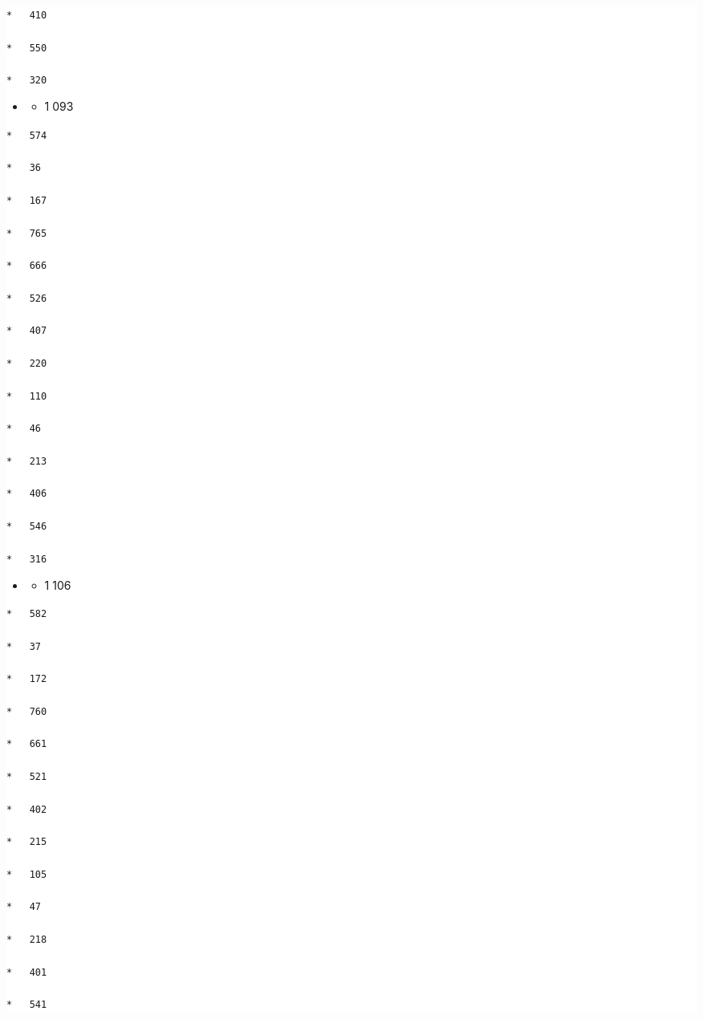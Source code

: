     *   410

    *   550

    *   320


*    *   1 093

    *   574

    *   36

    *   167

    *   765

    *   666

    *   526

    *   407

    *   220

    *   110

    *   46

    *   213

    *   406

    *   546

    *   316


*    *   1 106

    *   582

    *   37

    *   172

    *   760

    *   661

    *   521

    *   402

    *   215

    *   105

    *   47

    *   218

    *   401

    *   541
